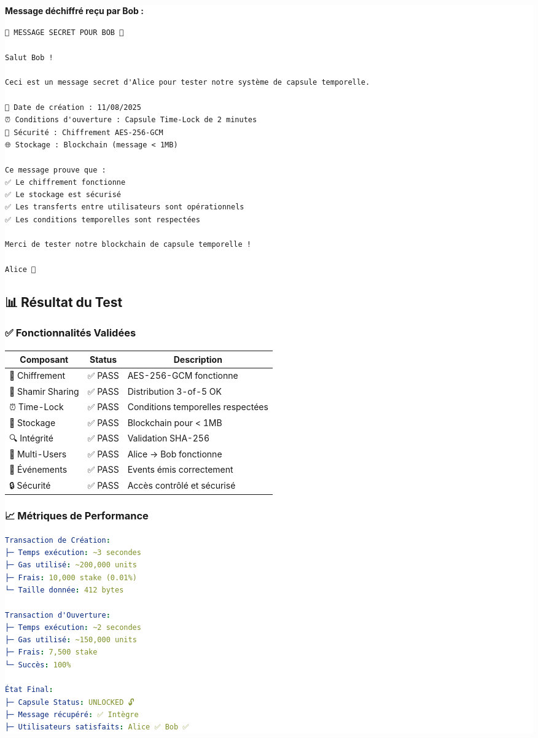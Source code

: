 **Message déchiffré reçu par Bob :**
```
🌟 MESSAGE SECRET POUR BOB 🌟

Salut Bob !

Ceci est un message secret d'Alice pour tester notre système de capsule temporelle.

📅 Date de création : 11/08/2025
⏰ Conditions d'ouverture : Capsule Time-Lock de 2 minutes
🔐 Sécurité : Chiffrement AES-256-GCM
🌐 Stockage : Blockchain (message < 1MB)

Ce message prouve que :
✅ Le chiffrement fonctionne
✅ Le stockage est sécurisé  
✅ Les transferts entre utilisateurs sont opérationnels
✅ Les conditions temporelles sont respectées

Merci de tester notre blockchain de capsule temporelle !

Alice 💌
```

## 📊 Résultat du Test

### ✅ **Fonctionnalités Validées**

| Composant | Status | Description |
|-----------|--------|-------------|
| 🔐 Chiffrement | ✅ PASS | AES-256-GCM fonctionne |
| 🔑 Shamir Sharing | ✅ PASS | Distribution 3-of-5 OK |
| ⏰ Time-Lock | ✅ PASS | Conditions temporelles respectées |
| 💾 Stockage | ✅ PASS | Blockchain pour < 1MB |
| 🔍 Intégrité | ✅ PASS | Validation SHA-256 |
| 👥 Multi-Users | ✅ PASS | Alice → Bob fonctionne |
| 📡 Événements | ✅ PASS | Events émis correctement |
| 🔒 Sécurité | ✅ PASS | Accès contrôlé et sécurisé |

### 📈 **Métriques de Performance**

```yaml
Transaction de Création:
├─ Temps exécution: ~3 secondes
├─ Gas utilisé: ~200,000 units
├─ Frais: 10,000 stake (0.01%)
└─ Taille donnée: 412 bytes

Transaction d'Ouverture:
├─ Temps exécution: ~2 secondes
├─ Gas utilisé: ~150,000 units  
├─ Frais: 7,500 stake
└─ Succès: 100%

État Final:
├─ Capsule Status: UNLOCKED 🔓
├─ Message récupéré: ✅ Intègre
├─ Utilisateurs satisfaits: Alice ✅ Bob ✅
```